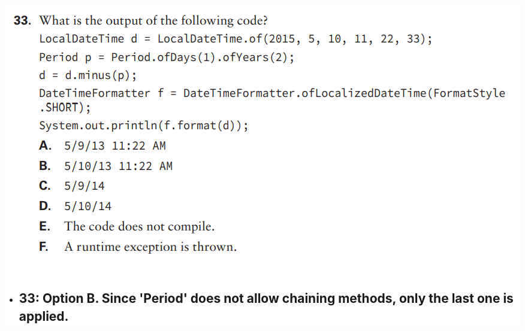 ![Question 33](./pictures/ChapterThree/Question33.png)

- ## 33: Option B. Since 'Period' does not allow chaining methods, only the last one is applied.









